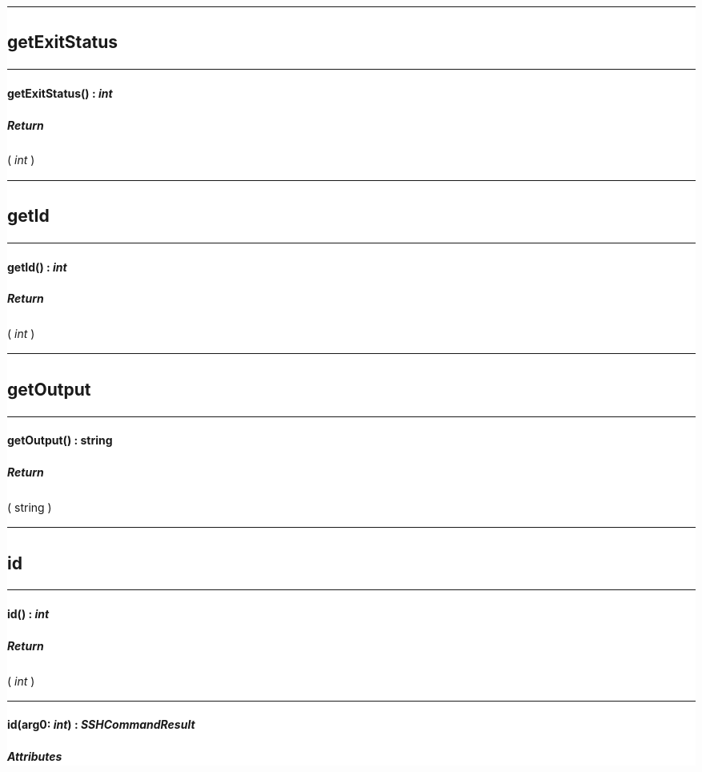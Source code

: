 
---

## getExitStatus

---

#### getExitStatus() : _int_
##### Return

( _int_ )


---

## getId

---

#### getId() : _int_
##### Return

( _int_ )


---

## getOutput

---

#### getOutput() : string
##### Return

( string )


---

## id

---

#### id() : _int_
##### Return

( _int_ )


---

#### id(arg0: _int_) : _SSHCommandResult_
##### Attributes
